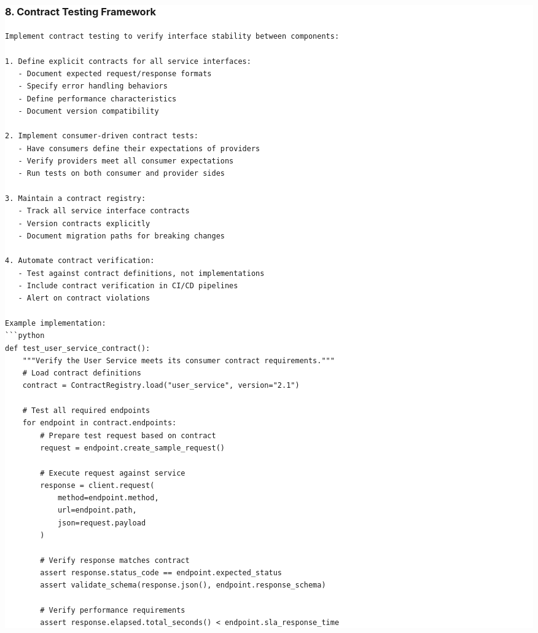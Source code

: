 ### 8. Contract Testing Framework

```text
Implement contract testing to verify interface stability between components:

1. Define explicit contracts for all service interfaces:
   - Document expected request/response formats
   - Specify error handling behaviors
   - Define performance characteristics
   - Document version compatibility

2. Implement consumer-driven contract tests:
   - Have consumers define their expectations of providers
   - Verify providers meet all consumer expectations
   - Run tests on both consumer and provider sides

3. Maintain a contract registry:
   - Track all service interface contracts
   - Version contracts explicitly
   - Document migration paths for breaking changes

4. Automate contract verification:
   - Test against contract definitions, not implementations
   - Include contract verification in CI/CD pipelines
   - Alert on contract violations

Example implementation:
```python
def test_user_service_contract():
    """Verify the User Service meets its consumer contract requirements."""
    # Load contract definitions
    contract = ContractRegistry.load("user_service", version="2.1")

    # Test all required endpoints
    for endpoint in contract.endpoints:
        # Prepare test request based on contract
        request = endpoint.create_sample_request()

        # Execute request against service
        response = client.request(
            method=endpoint.method,
            url=endpoint.path,
            json=request.payload
        )

        # Verify response matches contract
        assert response.status_code == endpoint.expected_status
        assert validate_schema(response.json(), endpoint.response_schema)

        # Verify performance requirements
        assert response.elapsed.total_seconds() < endpoint.sla_response_time
```
